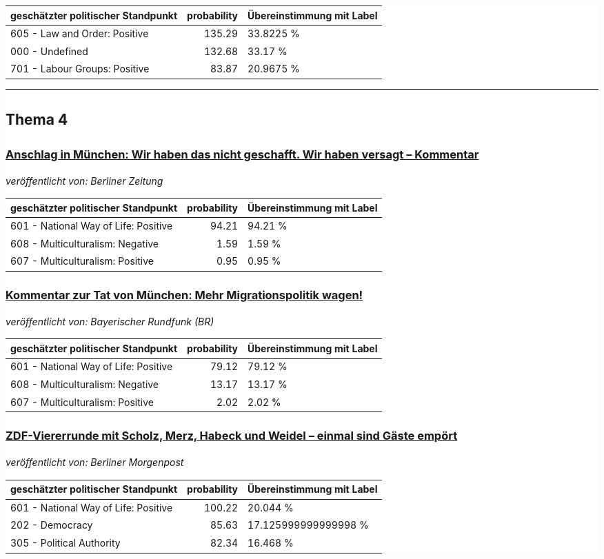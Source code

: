 | geschätzter politischer Standpunkt   |   probability | Übereinstimmung mit Label   |
|:-------------------------------------|--------------:|:----------------------------|
| 605 - Law and Order: Positive        |        135.29 | 33.8225 %                   |
| 000 - Undefined                      |        132.68 | 33.17 %                     |
| 701 - Labour Groups: Positive        |         83.87 | 20.9675 %                   |

---
## Thema 4
### [Anschlag in München: Wir haben das nicht geschafft. Wir haben versagt – Kommentar](https://www.berliner-zeitung.de/politik-gesellschaft/kommentar-wir-haben-das-nicht-geschafft-wir-haben-versagt-li.2295086)
_veröffentlicht von: Berliner Zeitung_

| geschätzter politischer Standpunkt   |   probability | Übereinstimmung mit Label   |
|:-------------------------------------|--------------:|:----------------------------|
| 601 - National Way of Life: Positive |         94.21 | 94.21 %                     |
| 608 - Multiculturalism: Negative     |          1.59 | 1.59 %                      |
| 607 - Multiculturalism: Positive     |          0.95 | 0.95 %                      |

### [Kommentar zur Tat von München: Mehr Migrationspolitik wagen!](https://www.br.de/nachrichten/bayern/kommentar-zur-tat-von-muenchen-mehr-migrationspolitik-wagen,UchpsYY)
_veröffentlicht von: Bayerischer Rundfunk (BR)_

| geschätzter politischer Standpunkt   |   probability | Übereinstimmung mit Label   |
|:-------------------------------------|--------------:|:----------------------------|
| 601 - National Way of Life: Positive |         79.12 | 79.12 %                     |
| 608 - Multiculturalism: Negative     |         13.17 | 13.17 %                     |
| 607 - Multiculturalism: Positive     |          2.02 | 2.02 %                      |

### [ZDF-Viererrunde mit Scholz, Merz, Habeck und Weidel – einmal sind Gäste empört](https://www.morgenpost.de/politik/article408303455/viererrunde-so-schlugen-sich-scholz-merz-habeck-und-weidel.html)
_veröffentlicht von: Berliner Morgenpost_

| geschätzter politischer Standpunkt   |   probability | Übereinstimmung mit Label   |
|:-------------------------------------|--------------:|:----------------------------|
| 601 - National Way of Life: Positive |        100.22 | 20.044 %                    |
| 202 - Democracy                      |         85.63 | 17.125999999999998 %        |
| 305 - Political Authority            |         82.34 | 16.468 %                    |
